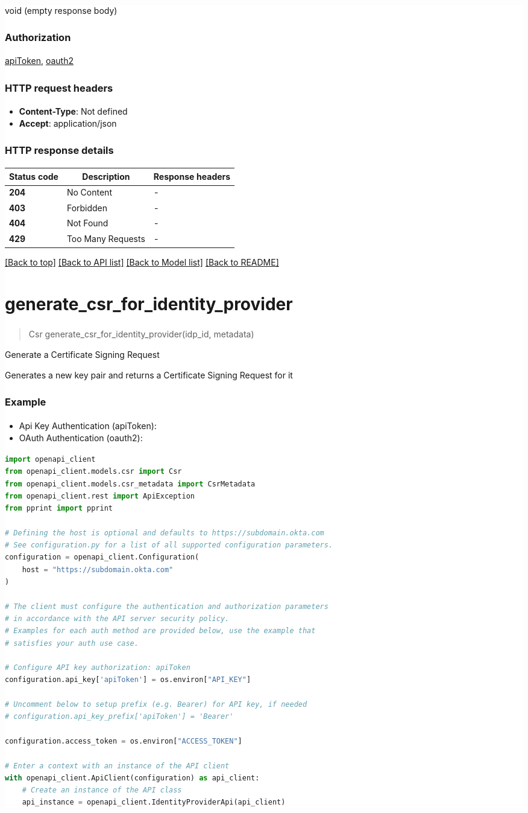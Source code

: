 void (empty response body)

### Authorization

[apiToken](../README.md#apiToken), [oauth2](../README.md#oauth2)

### HTTP request headers

 - **Content-Type**: Not defined
 - **Accept**: application/json

### HTTP response details

| Status code | Description | Response headers |
|-------------|-------------|------------------|
**204** | No Content |  -  |
**403** | Forbidden |  -  |
**404** | Not Found |  -  |
**429** | Too Many Requests |  -  |

[[Back to top]](#) [[Back to API list]](../README.md#documentation-for-api-endpoints) [[Back to Model list]](../README.md#documentation-for-models) [[Back to README]](../README.md)

# **generate_csr_for_identity_provider**
> Csr generate_csr_for_identity_provider(idp_id, metadata)

Generate a Certificate Signing Request

Generates a new key pair and returns a Certificate Signing Request for it

### Example

* Api Key Authentication (apiToken):
* OAuth Authentication (oauth2):

```python
import openapi_client
from openapi_client.models.csr import Csr
from openapi_client.models.csr_metadata import CsrMetadata
from openapi_client.rest import ApiException
from pprint import pprint

# Defining the host is optional and defaults to https://subdomain.okta.com
# See configuration.py for a list of all supported configuration parameters.
configuration = openapi_client.Configuration(
    host = "https://subdomain.okta.com"
)

# The client must configure the authentication and authorization parameters
# in accordance with the API server security policy.
# Examples for each auth method are provided below, use the example that
# satisfies your auth use case.

# Configure API key authorization: apiToken
configuration.api_key['apiToken'] = os.environ["API_KEY"]

# Uncomment below to setup prefix (e.g. Bearer) for API key, if needed
# configuration.api_key_prefix['apiToken'] = 'Bearer'

configuration.access_token = os.environ["ACCESS_TOKEN"]

# Enter a context with an instance of the API client
with openapi_client.ApiClient(configuration) as api_client:
    # Create an instance of the API class
    api_instance = openapi_client.IdentityProviderApi(api_client)
```